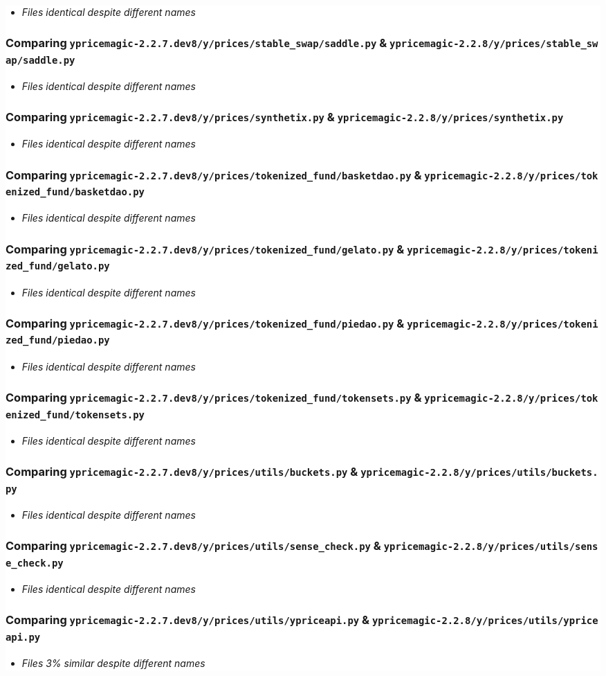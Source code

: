  * *Files identical despite different names*

### Comparing `ypricemagic-2.2.7.dev8/y/prices/stable_swap/saddle.py` & `ypricemagic-2.2.8/y/prices/stable_swap/saddle.py`

 * *Files identical despite different names*

### Comparing `ypricemagic-2.2.7.dev8/y/prices/synthetix.py` & `ypricemagic-2.2.8/y/prices/synthetix.py`

 * *Files identical despite different names*

### Comparing `ypricemagic-2.2.7.dev8/y/prices/tokenized_fund/basketdao.py` & `ypricemagic-2.2.8/y/prices/tokenized_fund/basketdao.py`

 * *Files identical despite different names*

### Comparing `ypricemagic-2.2.7.dev8/y/prices/tokenized_fund/gelato.py` & `ypricemagic-2.2.8/y/prices/tokenized_fund/gelato.py`

 * *Files identical despite different names*

### Comparing `ypricemagic-2.2.7.dev8/y/prices/tokenized_fund/piedao.py` & `ypricemagic-2.2.8/y/prices/tokenized_fund/piedao.py`

 * *Files identical despite different names*

### Comparing `ypricemagic-2.2.7.dev8/y/prices/tokenized_fund/tokensets.py` & `ypricemagic-2.2.8/y/prices/tokenized_fund/tokensets.py`

 * *Files identical despite different names*

### Comparing `ypricemagic-2.2.7.dev8/y/prices/utils/buckets.py` & `ypricemagic-2.2.8/y/prices/utils/buckets.py`

 * *Files identical despite different names*

### Comparing `ypricemagic-2.2.7.dev8/y/prices/utils/sense_check.py` & `ypricemagic-2.2.8/y/prices/utils/sense_check.py`

 * *Files identical despite different names*

### Comparing `ypricemagic-2.2.7.dev8/y/prices/utils/ypriceapi.py` & `ypricemagic-2.2.8/y/prices/utils/ypriceapi.py`

 * *Files 3% similar despite different names*
